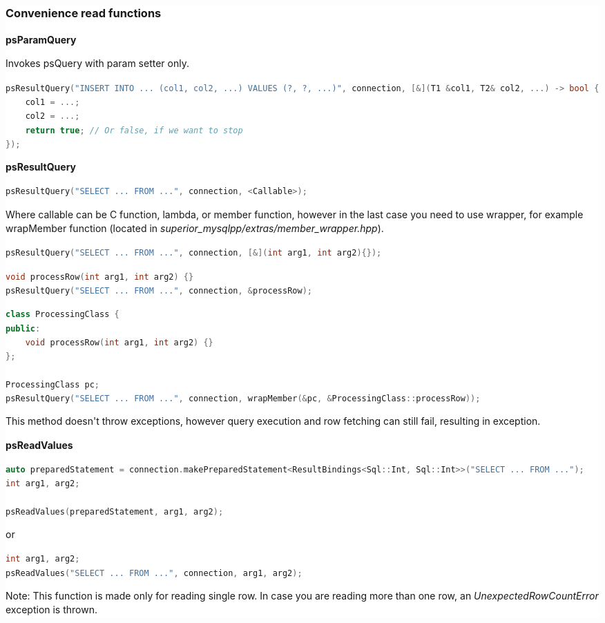 ```c++
```

### Convenience read functions
**psParamQuery**

Invokes psQuery with param setter only.
```c++
psResultQuery("INSERT INTO ... (col1, col2, ...) VALUES (?, ?, ...)", connection, [&](T1 &col1, T2& col2, ...) -> bool {
    col1 = ...;
    col2 = ...;
    return true; // Or false, if we want to stop
});
```
**psResultQuery**
```c++
psResultQuery("SELECT ... FROM ...", connection, <Callable>);
```
Where callable can be C function, lambda, or member function, however in the last case you need to use
wrapper, for example wrapMember function (located in *superior_mysqlpp/extras/member_wrapper.hpp*).
```c++
psResultQuery("SELECT ... FROM ...", connection, [&](int arg1, int arg2){});
```
```c++
void processRow(int arg1, int arg2) {}
psResultQuery("SELECT ... FROM ...", connection, &processRow);
```
```c++
class ProcessingClass {
public:
    void processRow(int arg1, int arg2) {}
};

ProcessingClass pc;
psResultQuery("SELECT ... FROM ...", connection, wrapMember(&pc, &ProcessingClass::processRow));
```
This method doesn't throw exceptions, however query execution and row fetching can still fail,
resulting in exception.

**psReadValues**
```c++
auto preparedStatement = connection.makePreparedStatement<ResultBindings<Sql::Int, Sql::Int>>("SELECT ... FROM ...");
int arg1, arg2;

psReadValues(preparedStatement, arg1, arg2);
```
or
```c++
int arg1, arg2;
psReadValues("SELECT ... FROM ...", connection, arg1, arg2);
```
Note: This function is made only for reading single row. In case you are reading more than one row,
an *UnexpectedRowCountError* exception is thrown.
